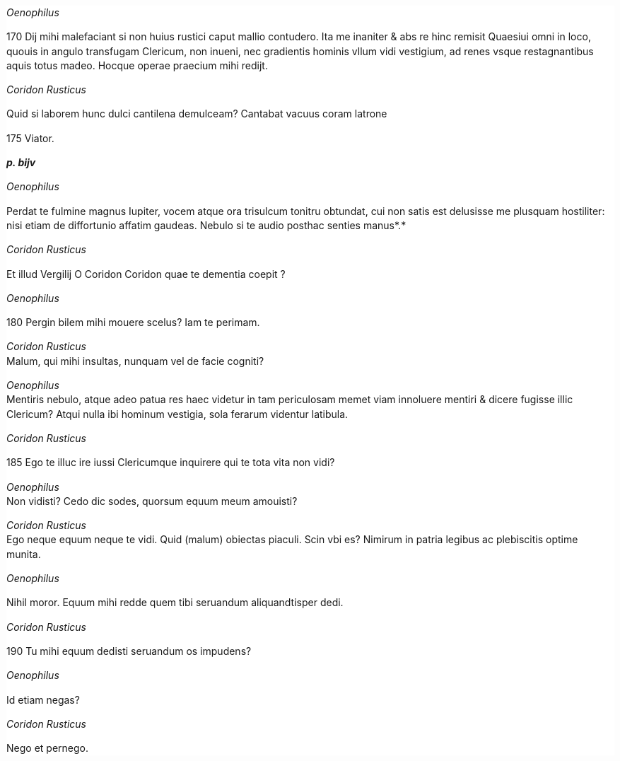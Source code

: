 *Oenophilus*

170 Dij mihi malefaciant si non huius rustici caput mallio contudero. Ita me inaniter & abs re hinc remisit Quaesiui omni in loco, quouis in angulo transfugam Clericum, non inueni, nec gradientis hominis vllum vidi vestigium, ad renes vsque restagnantibus aquis totus madeo. Hocque operae praecium mihi redijt.

*Coridon Rusticus*

Quid si laborem hunc dulci cantilena demulceam? Cantabat vacuus coram latrone

175 Viator.

***p. bijv***

*Oenophilus*

Perdat te fulmine magnus Iupiter, vocem atque ora trisulcum tonitru obtundat, cui non satis est delusisse me plusquam hostiliter: nisi etiam de diffortunio affatim gaudeas. Nebulo si te audio posthac senties manus*.*

*Coridon Rusticus*

Et illud Vergilij O Coridon Coridon quae te dementia coepit ?

*Oenophilus*

180 Pergin bilem mihi mouere scelus? Iam te perimam.

*Coridon Rusticus*\
Malum, qui mihi insultas, nunquam vel de facie cogniti?

*Oenophilus*\
Mentiris nebulo, atque adeo patua res haec videtur in tam periculosam memet viam innoluere mentiri & dicere fugisse illic Clericum? Atqui nulla ibi hominum vestigia, sola ferarum videntur latibula.

*Coridon Rusticus*

185 Ego te illuc ire iussi Clericumque inquirere qui te tota vita non vidi?

*Oenophilus*\
Non vidisti? Cedo dic sodes, quorsum equum meum amouisti?

*Coridon Rusticus*\
Ego neque equum neque te vidi. Quid (malum) obiectas piaculi. Scin vbi es? Nimirum in patria legibus ac plebiscitis optime munita.

*Oenophilus*

Nihil moror. Equum mihi redde quem tibi seruandum aliquandtisper dedi.

*Coridon Rusticus*

190 Tu mihi equum dedisti seruandum os impudens?

*Oenophilus*

Id etiam negas?

*Coridon Rusticus*

Nego et pernego.
